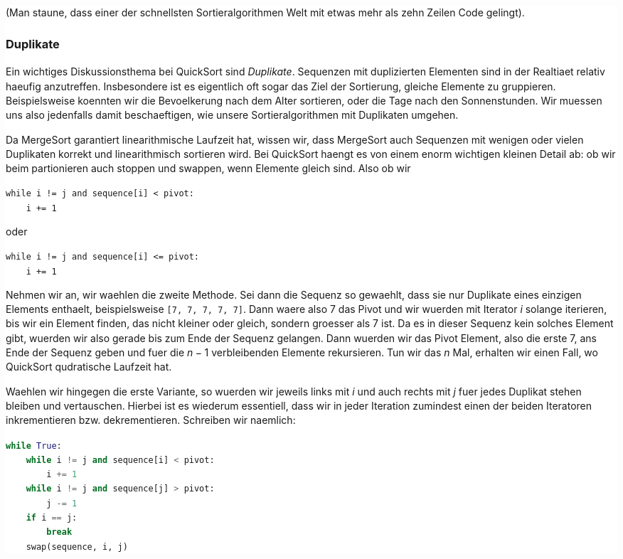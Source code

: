 
(Man staune, dass einer der schnellsten Sortieralgorithmen Welt mit etwas mehr als
zehn Zeilen Code gelingt).

### Duplikate

Ein wichtiges Diskussionsthema bei QuickSort sind *Duplikate*. Sequenzen mit
duplizierten Elementen sind in der Realtiaet relativ haeufig
anzutreffen. Insbesondere ist es eigentlich oft sogar das Ziel der Sortierung,
gleiche Elemente zu gruppieren. Beispielsweise koennten wir die Bevoelkerung
nach dem Alter sortieren, oder die Tage nach den Sonnenstunden. Wir muessen uns
also jedenfalls damit beschaeftigen, wie unsere Sortieralgorithmen mit
Duplikaten umgehen.

Da MergeSort garantiert linearithmische Laufzeit hat, wissen wir, dass MergeSort
auch Sequenzen mit wenigen oder vielen Duplikaten korrekt und linearithmisch
sortieren wird. Bei QuickSort haengt es von einem enorm wichtigen kleinen Detail
ab: ob wir beim partionieren auch stoppen und swappen, wenn Elemente gleich
sind. Also ob wir

```
while i != j and sequence[i] < pivot:
	i += 1
```

oder

```
while i != j and sequence[i] <= pivot:
	i += 1
```

Nehmen wir an, wir waehlen die zweite Methode. Sei dann die Sequenz so gewaehlt,
dass sie nur Duplikate eines einzigen Elements enthaelt, beispielsweise
`[7, 7, 7, 7, 7]`. Dann waere also $7$ das Pivot und wir wuerden mit Iterator
$i$ solange iterieren, bis wir ein Element finden, das nicht kleiner oder
gleich, sondern groesser als $7$ ist. Da es in dieser Sequenz kein solches
Element gibt, wuerden wir also gerade bis zum Ende der Sequenz gelangen. Dann
wuerden wir das Pivot Element, also die erste $7$, ans Ende der Sequenz geben
und fuer die $n - 1$ verbleibenden Elemente rekursieren. Tun wir das $n$ Mal,
erhalten wir einen Fall, wo QuickSort qudratische Laufzeit hat.

Waehlen wir hingegen die erste Variante, so wuerden wir jeweils links mit $i$
und auch rechts mit $j$ fuer jedes Duplikat stehen bleiben und
vertauschen. Hierbei ist es wiederum essentiell, dass wir in jeder Iteration
zumindest einen der beiden Iteratoren inkrementieren
bzw. dekrementieren. Schreiben wir naemlich:

```Python
while True:
	while i != j and sequence[i] < pivot:
		i += 1
	while i != j and sequence[j] > pivot:
		j -= 1
	if i == j:
		break
	swap(sequence, i, j)
```
